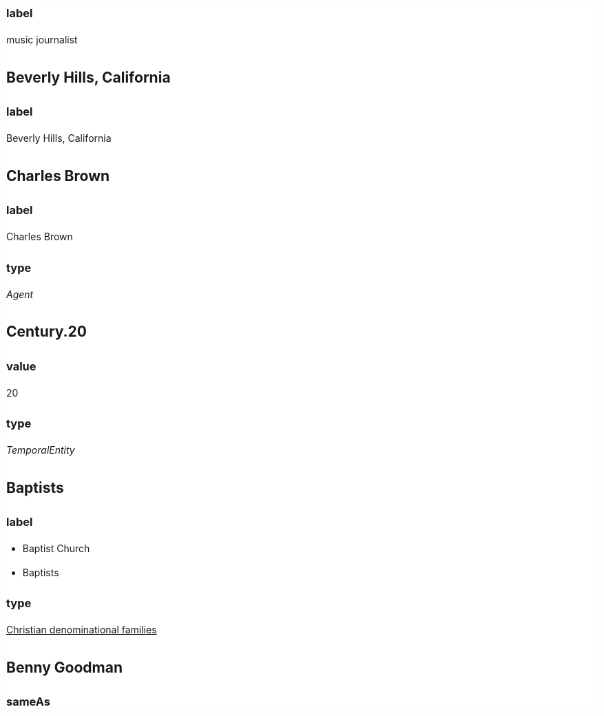 ### label


music journalist

## Beverly Hills, California

### label


Beverly Hills, California

## Charles Brown

### label


Charles Brown

### type


*Agent*

## Century.20

### value


20

### type


*TemporalEntity*

## Baptists

### label

 - Baptist Church

 - Baptists

### type


[Christian denominational families](#Christian-denominational-families)

## Benny Goodman

### sameAs
